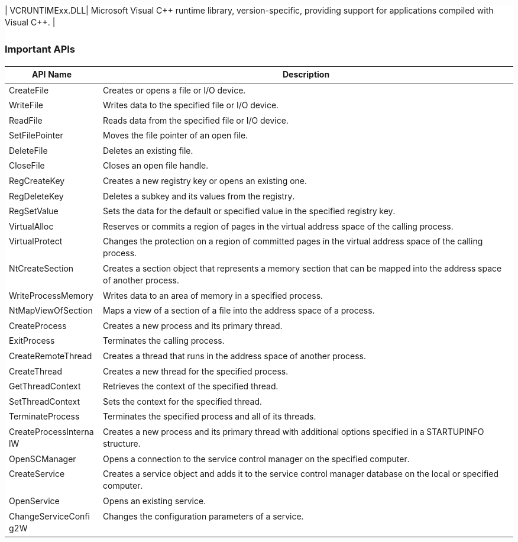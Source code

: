 | VCRUNTIMExx.DLL| Microsoft Visual C++ runtime library, version-specific, providing support for applications compiled with Visual C++.                  |

### Important APIs

| API Name                | Description                                                                                                             |
|-------------------------|-------------------------------------------------------------------------------------------------------------------------|
| CreateFile              | Creates or opens a file or I/O device.                                                                                  |
| WriteFile               | Writes data to the specified file or I/O device.                                                                        |
| ReadFile                | Reads data from the specified file or I/O device.                                                                       |
| SetFilePointer          | Moves the file pointer of an open file.                                                                                 |
| DeleteFile              | Deletes an existing file.                                                                                               |
| CloseFile               | Closes an open file handle.                                                                                             |
| RegCreateKey            | Creates a new registry key or opens an existing one.                                                                    |
| RegDeleteKey            | Deletes a subkey and its values from the registry.                                                                      |
| RegSetValue             | Sets the data for the default or specified value in the specified registry key.                                          |
| VirtualAlloc            | Reserves or commits a region of pages in the virtual address space of the calling process.                                |
| VirtualProtect          | Changes the protection on a region of committed pages in the virtual address space of the calling process.               |
| NtCreateSection         | Creates a section object that represents a memory section that can be mapped into the address space of another process.  |
| WriteProcessMemory      | Writes data to an area of memory in a specified process.                                                                |
| NtMapViewOfSection      | Maps a view of a section of a file into the address space of a process.                                                  |
| CreateProcess           | Creates a new process and its primary thread.                                                                           |
| ExitProcess             | Terminates the calling process.                                                                                         |
| CreateRemoteThread      | Creates a thread that runs in the address space of another process.                                                      |
| CreateThread            | Creates a new thread for the specified process.                                                                         |
| GetThreadContext        | Retrieves the context of the specified thread.                                                                          |
| SetThreadContext        | Sets the context for the specified thread.                                                                              |
| TerminateProcess        | Terminates the specified process and all of its threads.                                                                 |
| CreateProcessInternalW  | Creates a new process and its primary thread with additional options specified in a STARTUPINFO structure.                |
| OpenSCManager           | Opens a connection to the service control manager on the specified computer.                                             |
| CreateService           | Creates a service object and adds it to the service control manager database on the local or specified computer.         |
| OpenService             | Opens an existing service.                                                                                              |
| ChangeServiceConfig2W   | Changes the configuration parameters of a service.                                                                      |
